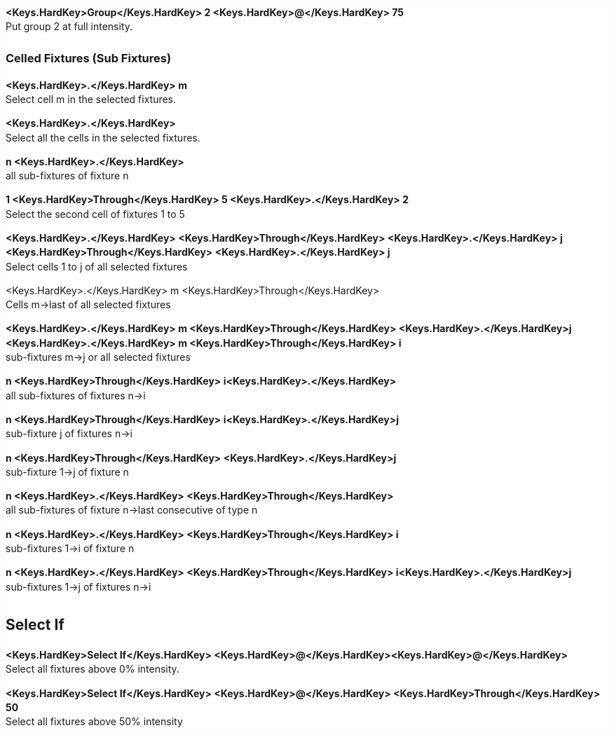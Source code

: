 **<Keys.HardKey>Group</Keys.HardKey> 2 <Keys.HardKey>@</Keys.HardKey> 75**\
Put group 2 at full intensity.

### Celled Fixtures (Sub Fixtures)

**<Keys.HardKey>.</Keys.HardKey> m**\
Select cell m in the selected fixtures.

**<Keys.HardKey>.</Keys.HardKey>**\
Select all the cells in the selected fixtures.

**n <Keys.HardKey>.</Keys.HardKey>**\
all sub-fixtures of fixture n

**1 <Keys.HardKey>Through</Keys.HardKey> 5 <Keys.HardKey>.</Keys.HardKey> 2**\
Select the second cell of fixtures 1 to 5

**<Keys.HardKey>.</Keys.HardKey> <Keys.HardKey>Through</Keys.HardKey> <Keys.HardKey>.</Keys.HardKey> j**\
**<Keys.HardKey>Through</Keys.HardKey> <Keys.HardKey>.</Keys.HardKey> j**\
Select cells 1 to j of all selected fixtures

<Keys.HardKey>.</Keys.HardKey> m <Keys.HardKey>Through</Keys.HardKey>\
Cells m-\>last of all selected fixtures

**<Keys.HardKey>.</Keys.HardKey> m <Keys.HardKey>Through</Keys.HardKey> <Keys.HardKey>.</Keys.HardKey>j**\
**<Keys.HardKey>.</Keys.HardKey> m <Keys.HardKey>Through</Keys.HardKey> i**\
sub-fixtures m-\>j or all selected fixtures

**n <Keys.HardKey>Through</Keys.HardKey> i<Keys.HardKey>.</Keys.HardKey>**\
all sub-fixtures of fixtures n-\>i

**n <Keys.HardKey>Through</Keys.HardKey> i<Keys.HardKey>.</Keys.HardKey>j**\
sub-fixture j of fixtures n-\>i

**n <Keys.HardKey>Through</Keys.HardKey> <Keys.HardKey>.</Keys.HardKey>j**\
sub-fixture 1-\>j of fixture n

**n <Keys.HardKey>.</Keys.HardKey> <Keys.HardKey>Through</Keys.HardKey>**\
all sub-fixtures of fixture n-\>last consecutive of type n

**n <Keys.HardKey>.</Keys.HardKey> <Keys.HardKey>Through</Keys.HardKey> i**\
sub-fixtures 1-\>i of fixture n

**n <Keys.HardKey>.</Keys.HardKey> <Keys.HardKey>Through</Keys.HardKey> i<Keys.HardKey>.</Keys.HardKey>j**\
sub-fixtures 1-\>j of fixtures n-\>i

Select If
---------

**<Keys.HardKey>Select If</Keys.HardKey> <Keys.HardKey>@</Keys.HardKey><Keys.HardKey>@</Keys.HardKey>**\
Select all fixtures above 0% intensity.

**<Keys.HardKey>Select If</Keys.HardKey> <Keys.HardKey>@</Keys.HardKey> <Keys.HardKey>Through</Keys.HardKey> 50**\
Select all fixtures above 50% intensity
